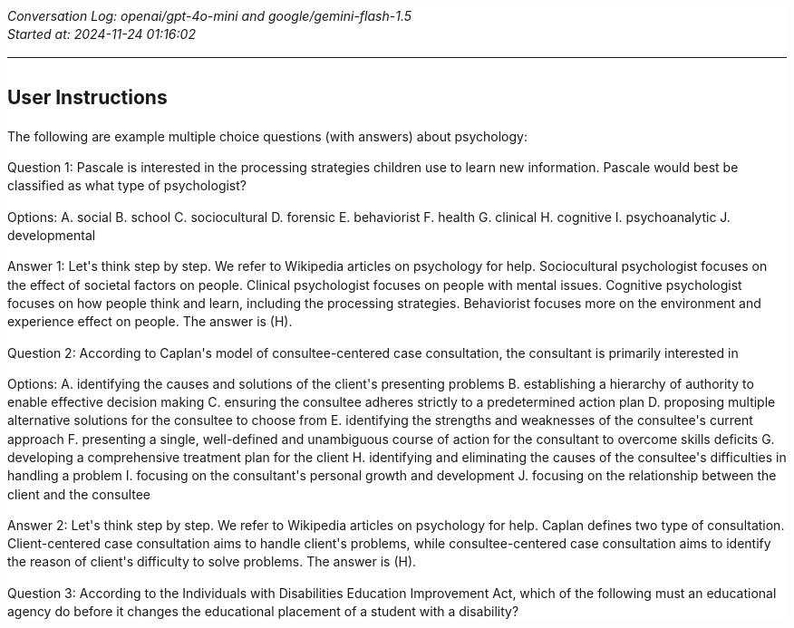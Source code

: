 _Conversation Log: openai/gpt-4o-mini and google/gemini-flash-1.5_\
_Started at: 2024-11-24 01:16:02_

---

[//]: # (2024-11-24 01:16:02)
## User Instructions


[//]: # (2024-11-24 01:16:02)
The following are example multiple choice questions (with answers) about psychology:

Question 1: Pascale is interested in the processing strategies children use to learn new information. Pascale would best be classified as what type of psychologist?

Options: 
A. social
B. school
C. sociocultural
D. forensic
E. behaviorist
F. health
G. clinical
H. cognitive
I. psychoanalytic
J. developmental

Answer 1: Let's think step by step. We refer to Wikipedia articles on psychology for help. Sociocultural psychologist focuses on the effect of societal factors on people. Clinical psychologist focuses on people with mental issues. Cognitive psychologist focuses on how people think and learn, including the processing strategies. Behaviorist focuses more on the environment and experience effect on people. The answer is (H).

Question 2: According to Caplan's model of consultee-centered case consultation, the consultant is primarily interested in

Options: 
A. identifying the causes and solutions of the client's presenting problems
B. establishing a hierarchy of authority to enable effective decision making
C. ensuring the consultee adheres strictly to a predetermined action plan
D. proposing multiple alternative solutions for the consultee to choose from
E. identifying the strengths and weaknesses of the consultee's current approach
F. presenting a single, well-defined and unambiguous course of action for the consultant to overcome skills deficits
G. developing a comprehensive treatment plan for the client
H. identifying and eliminating the causes of the consultee's difficulties in handling a problem
I. focusing on the consultant's personal growth and development
J. focusing on the relationship between the client and the consultee

Answer 2: Let's think step by step. We refer to Wikipedia articles on psychology for help. Caplan defines two type of consultation. Client-centered case consultation aims to handle client's problems, while consultee-centered case consultation aims to identify the reason of client's difficulty to solve problems. The answer is (H).

Question 3: According to the Individuals with Disabilities Education Improvement Act, which of the following must an educational agency do before it changes the educational placement of a student with a disability?


[//]: # (2024-11-24 01:16:09)
[//]: # (2024-11-24 01:16:09)
[//]: # (2024-11-24 01:16:09)
[//]: # (2024-11-24 01:16:16)
[//]: # (2024-11-24 01:16:16)
[//]: # (2024-11-24 01:16:16)
[//]: # (2024-11-24 01:16:22)
[//]: # (2024-11-24 01:16:22)
[//]: # (2024-11-24 01:16:22)
[//]: # (2024-11-24 01:16:26)
[//]: # (2024-11-24 01:16:26)
[//]: # (2024-11-24 01:16:26)
[//]: # (2024-11-24 01:16:31)
[//]: # (2024-11-24 01:16:31)
[//]: # (2024-11-24 01:16:31)
[//]: # (2024-11-24 01:16:35)
[//]: # (2024-11-24 01:16:35)
[//]: # (2024-11-24 01:16:35)
[//]: # (2024-11-24 01:16:35)
[//]: # (2024-11-24 01:16:35)
[//]: # (2024-11-24 01:16:35)
[//]: # (2024-11-24 01:16:40)
[//]: # (2024-11-24 01:16:40)
[//]: # (2024-11-24 01:16:40)
[//]: # (2024-11-24 01:16:44)
[//]: # (2024-11-24 01:16:44)
[//]: # (2024-11-24 01:16:44)
[//]: # (2024-11-24 01:16:50)
[//]: # (2024-11-24 01:16:50)
[//]: # (2024-11-24 01:16:50)
[//]: # (2024-11-24 01:16:54)
[//]: # (2024-11-24 01:16:54)
[//]: # (2024-11-24 01:16:54)